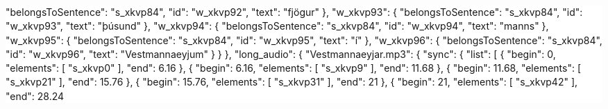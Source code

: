 "belongsToSentence": "s_xkvp84",
"id": "w_xkvp92",
"text": "fjögur"
},
"w_xkvp93": {
"belongsToSentence": "s_xkvp84",
"id": "w_xkvp93",
"text": "þúsund"
},
"w_xkvp94": {
"belongsToSentence": "s_xkvp84",
"id": "w_xkvp94",
"text": "manns"
},
"w_xkvp95": {
"belongsToSentence": "s_xkvp84",
"id": "w_xkvp95",
"text": "í"
},
"w_xkvp96": {
"belongsToSentence": "s_xkvp84",
"id": "w_xkvp96",
"text": "Vestmannaeyjum"
}
}
},
"long_audio": {
"Vestmannaeyjar.mp3": {
"sync": {
"list": [
{
"begin": 0,
"elements": [
"s_xkvp0"
],
"end": 6.16
},
{
"begin": 6.16,
"elements": [
"s_xkvp9"
],
"end": 11.68
},
{
"begin": 11.68,
"elements": [
"s_xkvp21"
],
"end": 15.76
},
{
"begin": 15.76,
"elements": [
"s_xkvp31"
],
"end": 21
},
{
"begin": 21,
"elements": [
"s_xkvp42"
],
"end": 28.24